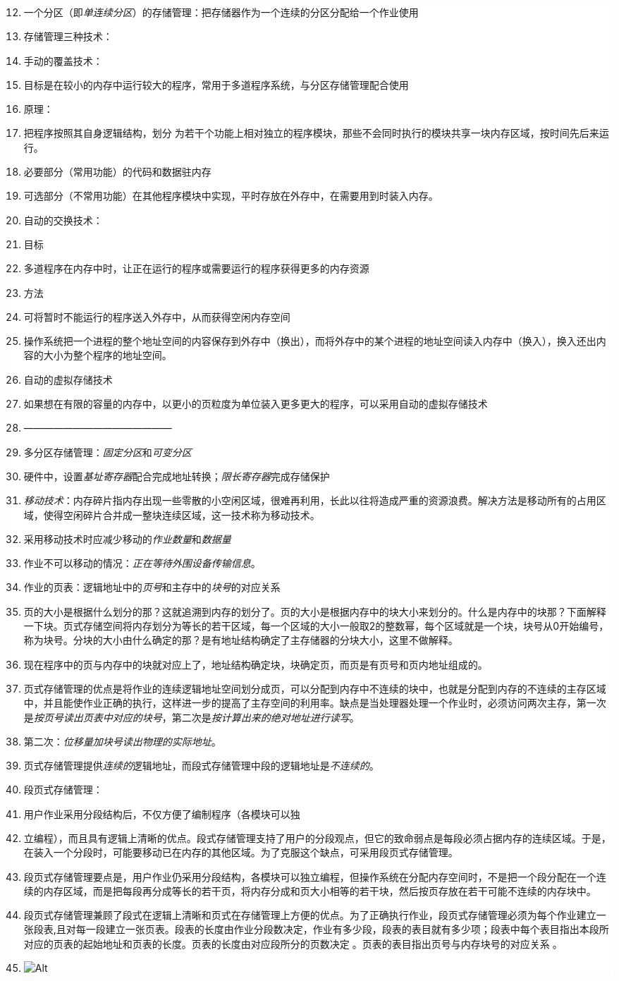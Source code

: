 12. 一个分区（即*单连续分区*）的存储管理：把存储器作为一个连续的分区分配给一个作业使用

13. 存储管理三种技术：

14. 手动的覆盖技术：
15. 目标是在较小的内存中运行较大的程序，常用于多道程序系统，与分区存储管理配合使用
16. 原理：
17. 把程序按照其自身逻辑结构，划分 为若干个功能上相对独立的程序模块，那些不会同时执行的模块共享一块内存区域，按时间先后来运行。
18. 必要部分（常用功能）的代码和数据驻内存
19. 可选部分（不常用功能）在其他程序模块中实现，平时存放在外存中，在需要用到时装入内存。

20. 自动的交换技术：
21. 目标
22. 多道程序在内存中时，让正在运行的程序或需要运行的程序获得更多的内存资源
23. 方法
24. 可将暂时不能运行的程序送入外存中，从而获得空闲内存空间
25. 操作系统把一个进程的整个地址空间的内容保存到外存中（换出），而将外存中的某个进程的地址空间读入内存中（换入），换入还出内容的大小为整个程序的地址空间。


8. 自动的虚拟存储技术
9. 如果想在有限的容量的内存中，以更小的页粒度为单位装入更多更大的程序，可以采用自动的虚拟存储技术

10. ———————————————


1. 多分区存储管理：*固定分区*和*可变分区*

2. 硬件中，设置*基址寄存器*配合完成地址转换；*限长寄存器*完成存储保护

3. *移动技术*：内存碎片指内存出现一些零散的小空闲区域，很难再利用，长此以往将造成严重的资源浪费。解决方法是移动所有的占用区域，使得空闲碎片合并成一整块连续区域，这一技术称为移动技术。

4. 采用移动技术时应减少移动的*作业数量*和*数据量*

5. 作业不可以移动的情况：*正在等待外围设备传输信息*。

6. 作业的页表：逻辑地址中的*页号*和主存中的*块号*的对应关系 

7. 页的大小是根据什么划分的那？这就追溯到内存的划分了。页的大小是根据内存中的块大小来划分的。什么是内存中的块那？下面解释一下块。页式存储空间将内存划分为等长的若干区域，每一个区域的大小一般取2的整数幂，每个区域就是一个块，块号从0开始编号，称为块号。分块的大小由什么确定的那？是有地址结构确定了主存储器的分块大小，这里不做解释。

8. 现在程序中的页与内存中的块就对应上了，地址结构确定块，块确定页，而页是有页号和页内地址组成的。

9. 页式存储管理的优点是将作业的连续逻辑地址空间划分成页，可以分配到内存中不连续的块中，也就是分配到内存的不连续的主存区域中，并且能使作业正确的执行，这样进一步的提高了主存空间的利用率。缺点是当处理器处理一个作业时，必须访问两次主存，第一次是*按页号读出页表中对应的块号*，第二次是*按计算出来的绝对地址进行读写*。
10. 第二次：*位移量加块号读出物理的实际地址*。

11. 页式存储管理提供*连续的*逻辑地址，而段式存储管理中段的逻辑地址是*不连续的*。

12. 段页式存储管理：

13. 用户作业采用分段结构后，不仅方便了编制程序（各模块可以独
14. 立编程），而且具有逻辑上清晰的优点。段式存储管理支持了用户的分段观点，但它的致命弱点是每段必须占据内存的连续区域。于是，在装入一个分段时，可能要移动已在内存的其他区域。为了克服这个缺点，可采用段页式存储管理。

15. 段页式存储管理要点是，用户作业仍采用分段结构，各模块可以独立编程，但操作系统在分配内存空间时，不是把一个段分配在一个连续的内存区域，而是把每段再分成等长的若干页，将内存分成和页大小相等的若干块，然后按页存放在若干可能不连续的内存块中。

16. 段页式存储管理兼顾了段式在逻辑上清晰和页式在存储管理上方便的优点。为了正确执行作业，段页式存储管理必须为每个作业建立一张段表,且对每一段建立一张页表。段表的长度由作业分段数决定，作业有多少段，段表的表目就有多少项；段表中每个表目指出本段所对应的页表的起始地址和页表的长度。页表的长度由对应段所分的页数决定 。页表的表目指出页号与内存块号的对应关系 。
17. ![Alt](https://i.loli.net/2020/09/12/oWRSPGrhTpvs2dV.jpg)
